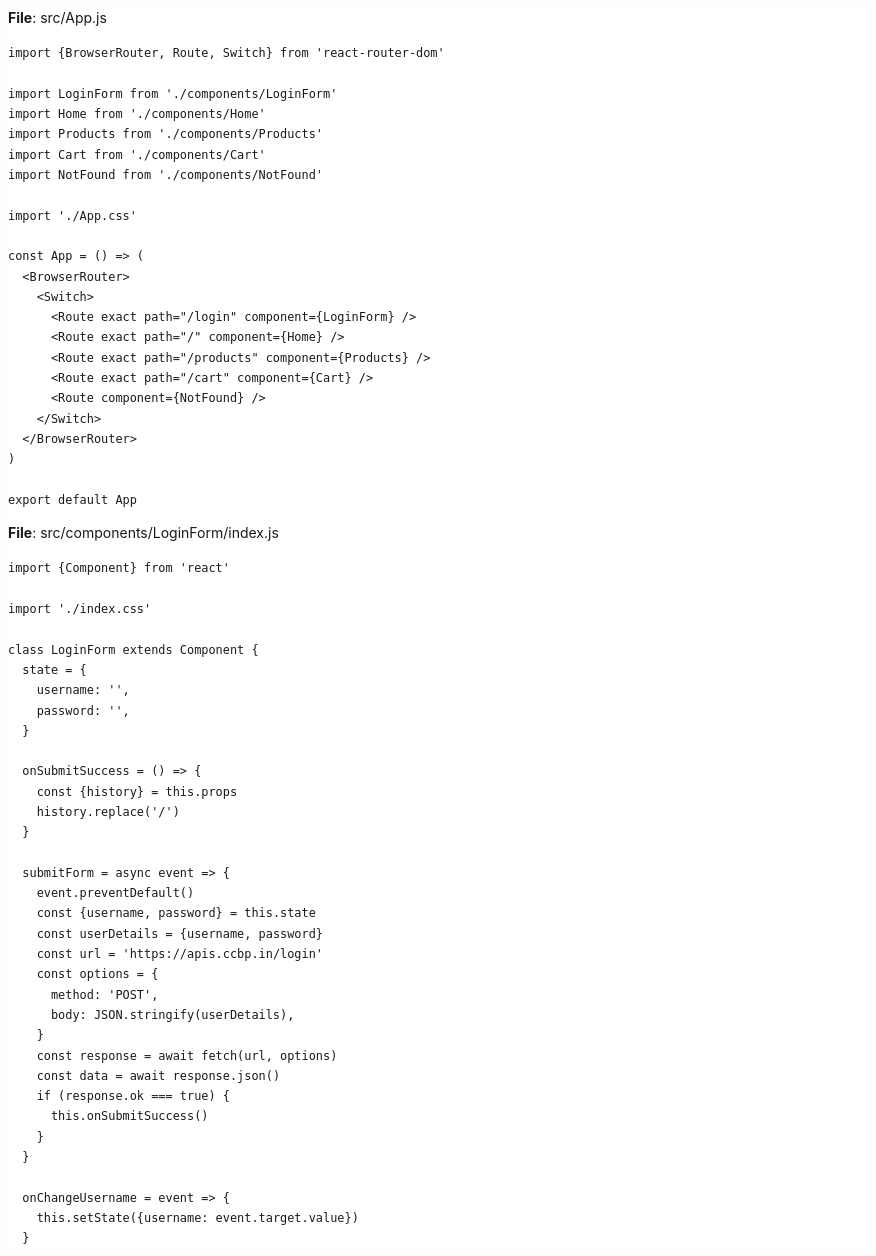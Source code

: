**File**: src/App.js

```JSX
import {BrowserRouter, Route, Switch} from 'react-router-dom'

import LoginForm from './components/LoginForm'
import Home from './components/Home'
import Products from './components/Products'
import Cart from './components/Cart'
import NotFound from './components/NotFound'

import './App.css'

const App = () => (
  <BrowserRouter>
    <Switch>
      <Route exact path="/login" component={LoginForm} />
      <Route exact path="/" component={Home} />
      <Route exact path="/products" component={Products} />
      <Route exact path="/cart" component={Cart} />
      <Route component={NotFound} />
    </Switch>
  </BrowserRouter>
)

export default App
```

**File**: src/components/LoginForm/index.js
 
```JSX
import {Component} from 'react'

import './index.css'

class LoginForm extends Component {
  state = {
    username: '',
    password: '',
  }

  onSubmitSuccess = () => {
    const {history} = this.props
    history.replace('/')
  }

  submitForm = async event => {
    event.preventDefault()
    const {username, password} = this.state
    const userDetails = {username, password}
    const url = 'https://apis.ccbp.in/login'
    const options = {
      method: 'POST',
      body: JSON.stringify(userDetails),
    }
    const response = await fetch(url, options)
    const data = await response.json()
    if (response.ok === true) {
      this.onSubmitSuccess()
    }
  }

  onChangeUsername = event => {
    this.setState({username: event.target.value})
  }
```